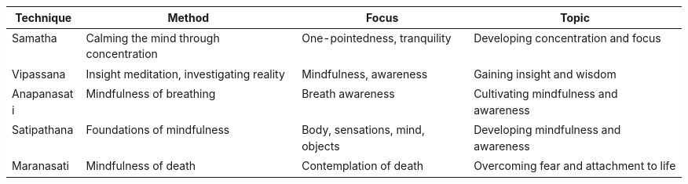 | Technique          | Method                                        | Focus                            | Topic                                   |
|--------------------|-----------------------------------------------|----------------------------------|-----------------------------------------|
| Samatha            | Calming the mind through concentration         | One-pointedness, tranquility     | Developing concentration and focus     |
| Vipassana          | Insight meditation, investigating reality      | Mindfulness, awareness           | Gaining insight and wisdom             |
| Anapanasati        | Mindfulness of breathing                       | Breath awareness                 | Cultivating mindfulness and awareness  |
| Satipathana        | Foundations of mindfulness                     | Body, sensations, mind, objects   | Developing mindfulness and awareness   |
| Maranasati         | Mindfulness of death                            | Contemplation of death            | Overcoming fear and attachment to life |
